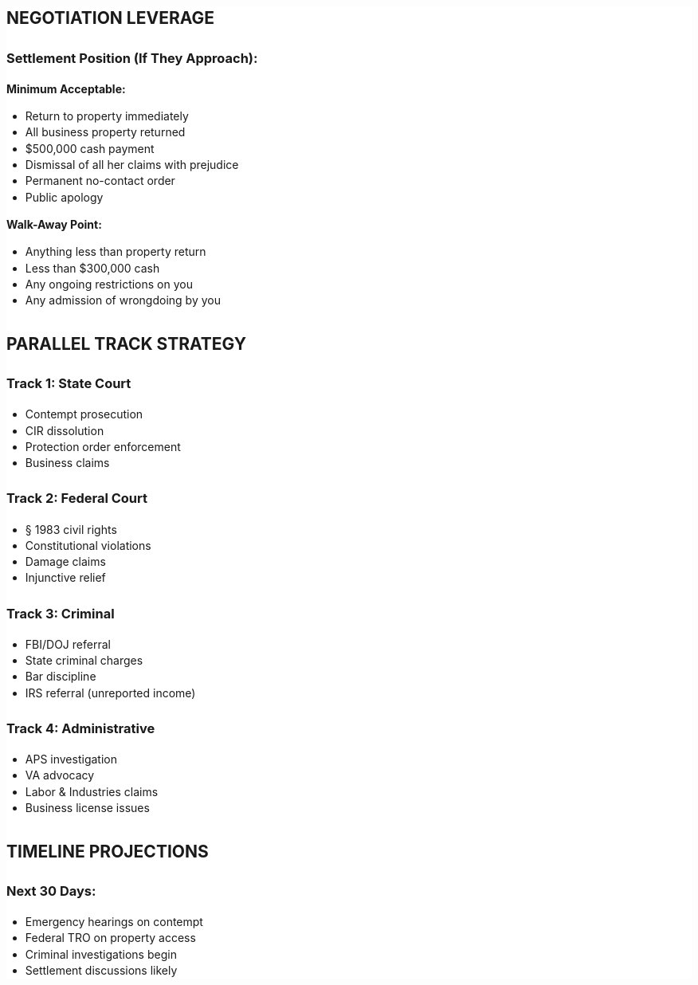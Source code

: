 ## NEGOTIATION LEVERAGE

### Settlement Position (If They Approach):
**Minimum Acceptable:**
- Return to property immediately
- All business property returned
- $500,000 cash payment
- Dismissal of all her claims with prejudice
- Permanent no-contact order
- Public apology

**Walk-Away Point:**
- Anything less than property return
- Less than $300,000 cash
- Any ongoing restrictions on you
- Any admission of wrongdoing by you

## PARALLEL TRACK STRATEGY

### Track 1: State Court
- Contempt prosecution
- CIR dissolution
- Protection order enforcement
- Business claims

### Track 2: Federal Court
- § 1983 civil rights
- Constitutional violations
- Damage claims
- Injunctive relief

### Track 3: Criminal
- FBI/DOJ referral
- State criminal charges
- Bar discipline
- IRS referral (unreported income)

### Track 4: Administrative
- APS investigation
- VA advocacy
- Labor & Industries claims
- Business license issues

## TIMELINE PROJECTIONS

### Next 30 Days:
- Emergency hearings on contempt
- Federal TRO on property access
- Criminal investigations begin
- Settlement discussions likely
